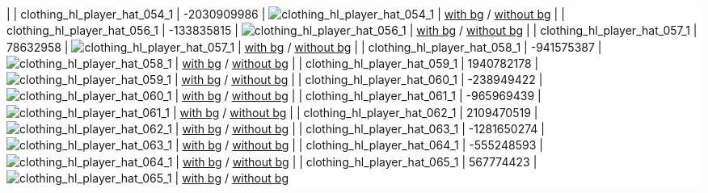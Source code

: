  |  |
clothing_hl_player_hat_054_1 | -2030909986 | ![clothing_hl_player_hat_054_1](http://femga.com/images/samples/ui_textures/inventory_items/clothing_hl_player_hat_054_1.png) | [with bg](http://femga.com/images/samples/ui_textures/inventory_items/clothing_hl_player_hat_054_1.png) / [without bg](http://femga.com/images/samples/ui_textures_no_bg/inventory_items/clothing_hl_player_hat_054_1.png)
 |  |
clothing_hl_player_hat_056_1 | -133835815 | ![clothing_hl_player_hat_056_1](http://femga.com/images/samples/ui_textures/inventory_items/clothing_hl_player_hat_056_1.png) | [with bg](http://femga.com/images/samples/ui_textures/inventory_items/clothing_hl_player_hat_056_1.png) / [without bg](http://femga.com/images/samples/ui_textures_no_bg/inventory_items/clothing_hl_player_hat_056_1.png)
 |  |
clothing_hl_player_hat_057_1 | 78632958 | ![clothing_hl_player_hat_057_1](http://femga.com/images/samples/ui_textures/inventory_items/clothing_hl_player_hat_057_1.png) | [with bg](http://femga.com/images/samples/ui_textures/inventory_items/clothing_hl_player_hat_057_1.png) / [without bg](http://femga.com/images/samples/ui_textures_no_bg/inventory_items/clothing_hl_player_hat_057_1.png)
 |  |
clothing_hl_player_hat_058_1 | -941575387 | ![clothing_hl_player_hat_058_1](http://femga.com/images/samples/ui_textures/inventory_items/clothing_hl_player_hat_058_1.png) | [with bg](http://femga.com/images/samples/ui_textures/inventory_items/clothing_hl_player_hat_058_1.png) / [without bg](http://femga.com/images/samples/ui_textures_no_bg/inventory_items/clothing_hl_player_hat_058_1.png)
 |  |
clothing_hl_player_hat_059_1 | 1940782178 | ![clothing_hl_player_hat_059_1](http://femga.com/images/samples/ui_textures/inventory_items/clothing_hl_player_hat_059_1.png) | [with bg](http://femga.com/images/samples/ui_textures/inventory_items/clothing_hl_player_hat_059_1.png) / [without bg](http://femga.com/images/samples/ui_textures_no_bg/inventory_items/clothing_hl_player_hat_059_1.png)
 |  |
clothing_hl_player_hat_060_1 | -238949422 | ![clothing_hl_player_hat_060_1](http://femga.com/images/samples/ui_textures/inventory_items/clothing_hl_player_hat_060_1.png) | [with bg](http://femga.com/images/samples/ui_textures/inventory_items/clothing_hl_player_hat_060_1.png) / [without bg](http://femga.com/images/samples/ui_textures_no_bg/inventory_items/clothing_hl_player_hat_060_1.png)
 |  |
clothing_hl_player_hat_061_1 | -965969439 | ![clothing_hl_player_hat_061_1](http://femga.com/images/samples/ui_textures/inventory_items/clothing_hl_player_hat_061_1.png) | [with bg](http://femga.com/images/samples/ui_textures/inventory_items/clothing_hl_player_hat_061_1.png) / [without bg](http://femga.com/images/samples/ui_textures_no_bg/inventory_items/clothing_hl_player_hat_061_1.png)
 |  |
clothing_hl_player_hat_062_1 | 2109470519 | ![clothing_hl_player_hat_062_1](http://femga.com/images/samples/ui_textures/inventory_items/clothing_hl_player_hat_062_1.png) | [with bg](http://femga.com/images/samples/ui_textures/inventory_items/clothing_hl_player_hat_062_1.png) / [without bg](http://femga.com/images/samples/ui_textures_no_bg/inventory_items/clothing_hl_player_hat_062_1.png)
 |  |
clothing_hl_player_hat_063_1 | -1281650274 | ![clothing_hl_player_hat_063_1](http://femga.com/images/samples/ui_textures/inventory_items/clothing_hl_player_hat_063_1.png) | [with bg](http://femga.com/images/samples/ui_textures/inventory_items/clothing_hl_player_hat_063_1.png) / [without bg](http://femga.com/images/samples/ui_textures_no_bg/inventory_items/clothing_hl_player_hat_063_1.png)
 |  |
clothing_hl_player_hat_064_1 | -555248593 | ![clothing_hl_player_hat_064_1](http://femga.com/images/samples/ui_textures/inventory_items/clothing_hl_player_hat_064_1.png) | [with bg](http://femga.com/images/samples/ui_textures/inventory_items/clothing_hl_player_hat_064_1.png) / [without bg](http://femga.com/images/samples/ui_textures_no_bg/inventory_items/clothing_hl_player_hat_064_1.png)
 |  |
clothing_hl_player_hat_065_1 | 567774423 | ![clothing_hl_player_hat_065_1](http://femga.com/images/samples/ui_textures/inventory_items/clothing_hl_player_hat_065_1.png) | [with bg](http://femga.com/images/samples/ui_textures/inventory_items/clothing_hl_player_hat_065_1.png) / [without bg](http://femga.com/images/samples/ui_textures_no_bg/inventory_items/clothing_hl_player_hat_065_1.png)
